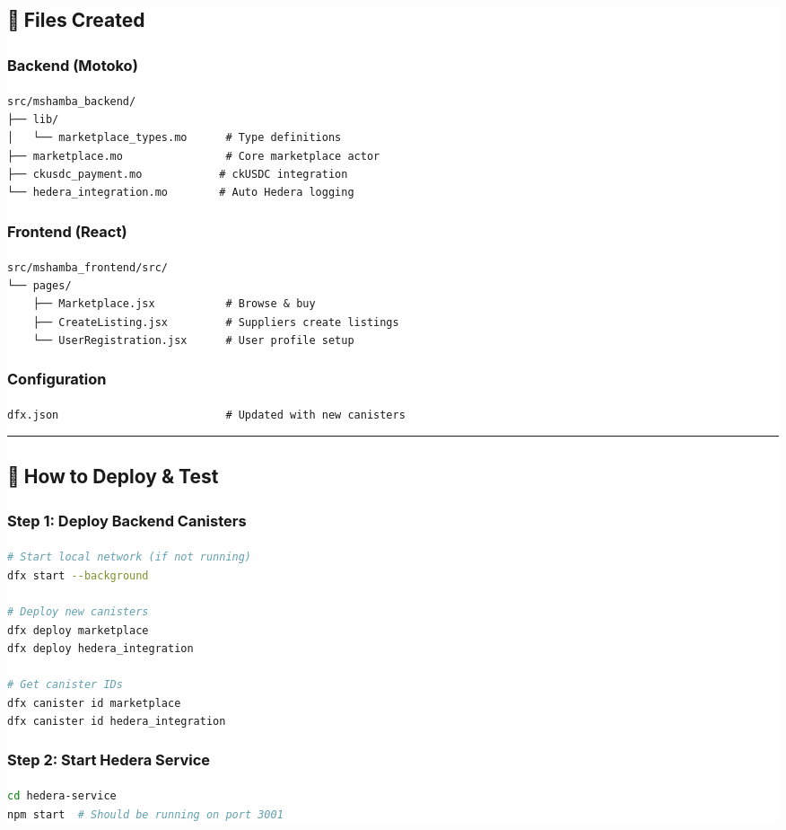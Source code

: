
## 📁 Files Created

### Backend (Motoko)
```
src/mshamba_backend/
├── lib/
│   └── marketplace_types.mo      # Type definitions
├── marketplace.mo                # Core marketplace actor
├── ckusdc_payment.mo            # ckUSDC integration
└── hedera_integration.mo        # Auto Hedera logging
```

### Frontend (React)
```
src/mshamba_frontend/src/
└── pages/
    ├── Marketplace.jsx           # Browse & buy
    ├── CreateListing.jsx         # Suppliers create listings
    └── UserRegistration.jsx      # User profile setup
```

### Configuration
```
dfx.json                          # Updated with new canisters
```

---

## 🚀 How to Deploy & Test

### Step 1: Deploy Backend Canisters

```bash
# Start local network (if not running)
dfx start --background

# Deploy new canisters
dfx deploy marketplace
dfx deploy hedera_integration

# Get canister IDs
dfx canister id marketplace
dfx canister id hedera_integration
```

### Step 2: Start Hedera Service

```bash
cd hedera-service
npm start  # Should be running on port 3001
```
